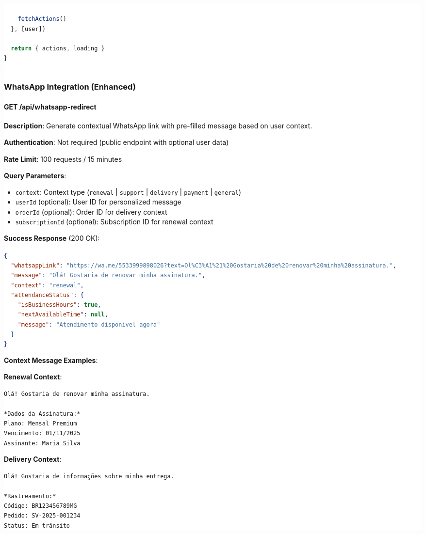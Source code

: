 ```typescript

    fetchActions()
  }, [user])

  return { actions, loading }
}
```

---

### WhatsApp Integration (Enhanced)

#### GET /api/whatsapp-redirect

**Description**: Generate contextual WhatsApp link with pre-filled message based on user context.

**Authentication**: Not required (public endpoint with optional user data)

**Rate Limit**: 100 requests / 15 minutes

**Query Parameters**:
- `context`: Context type (`renewal` | `support` | `delivery` | `payment` | `general`)
- `userId` (optional): User ID for personalized message
- `orderId` (optional): Order ID for delivery context
- `subscriptionId` (optional): Subscription ID for renewal context

**Success Response** (200 OK):
```json
{
  "whatsappLink": "https://wa.me/5533999898026?text=Ol%C3%A1%21%20Gostaria%20de%20renovar%20minha%20assinatura.",
  "message": "Olá! Gostaria de renovar minha assinatura.",
  "context": "renewal",
  "attendanceStatus": {
    "isBusinessHours": true,
    "nextAvailableTime": null,
    "message": "Atendimento disponível agora"
  }
}
```

**Context Message Examples**:

**Renewal Context**:
```
Olá! Gostaria de renovar minha assinatura.

*Dados da Assinatura:*
Plano: Mensal Premium
Vencimento: 01/11/2025
Assinante: Maria Silva
```

**Delivery Context**:
```
Olá! Gostaria de informações sobre minha entrega.

*Rastreamento:*
Código: BR123456789MG
Pedido: SV-2025-001234
Status: Em trânsito
```
